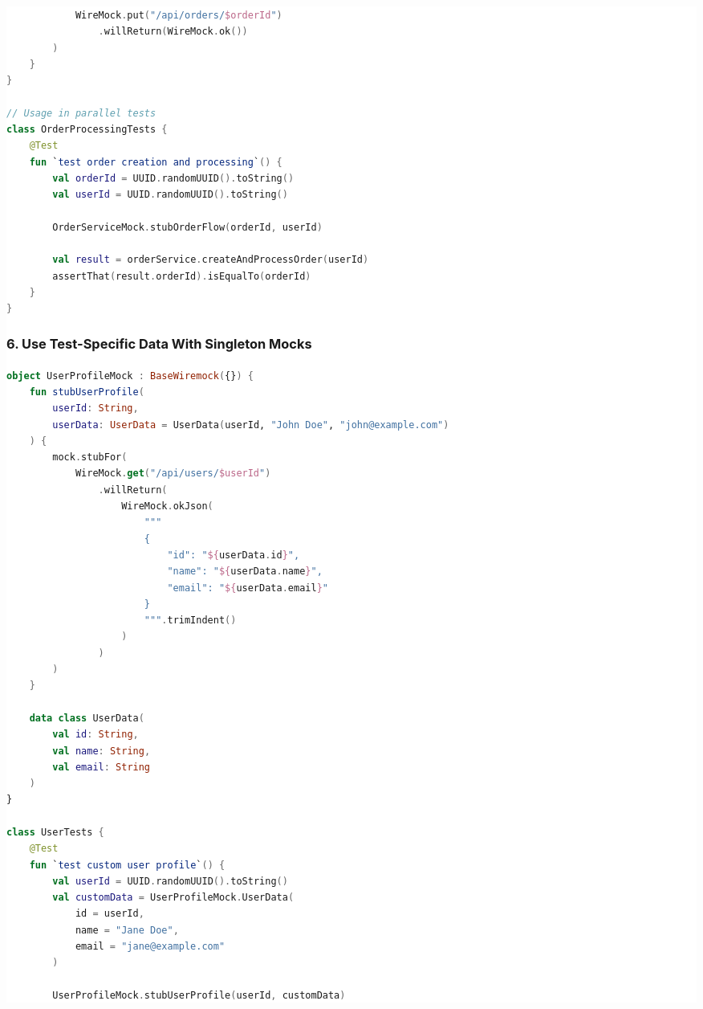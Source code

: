 ```kotlin
            WireMock.put("/api/orders/$orderId")
                .willReturn(WireMock.ok())
        )
    }
}

// Usage in parallel tests
class OrderProcessingTests {
    @Test
    fun `test order creation and processing`() {
        val orderId = UUID.randomUUID().toString()
        val userId = UUID.randomUUID().toString()
        
        OrderServiceMock.stubOrderFlow(orderId, userId)
        
        val result = orderService.createAndProcessOrder(userId)
        assertThat(result.orderId).isEqualTo(orderId)
    }
}
```

### 6. Use Test-Specific Data With Singleton Mocks

```kotlin
object UserProfileMock : BaseWiremock({}) {
    fun stubUserProfile(
        userId: String,
        userData: UserData = UserData(userId, "John Doe", "john@example.com")
    ) {
        mock.stubFor(
            WireMock.get("/api/users/$userId")
                .willReturn(
                    WireMock.okJson(
                        """
                        {
                            "id": "${userData.id}",
                            "name": "${userData.name}",
                            "email": "${userData.email}"
                        }
                        """.trimIndent()
                    )
                )
        )
    }
    
    data class UserData(
        val id: String,
        val name: String,
        val email: String
    )
}

class UserTests {
    @Test
    fun `test custom user profile`() {
        val userId = UUID.randomUUID().toString()
        val customData = UserProfileMock.UserData(
            id = userId,
            name = "Jane Doe",
            email = "jane@example.com"
        )
        
        UserProfileMock.stubUserProfile(userId, customData)
```
